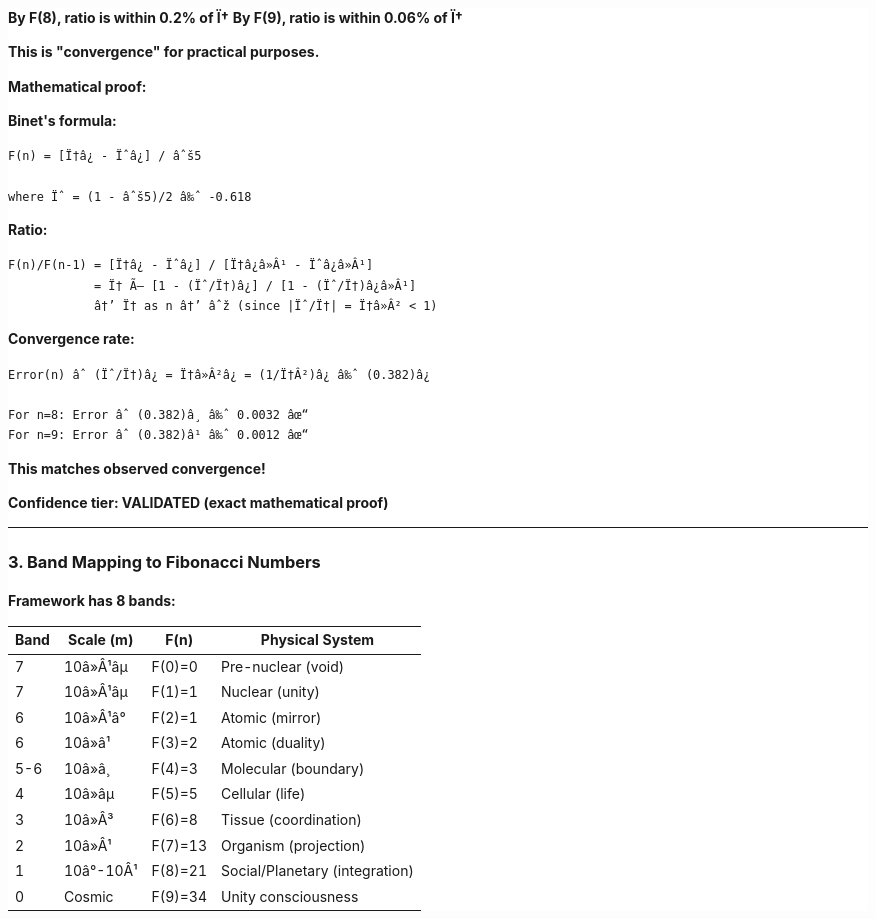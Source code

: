 **By F(8), ratio is within 0.2% of Ï†**
**By F(9), ratio is within 0.06% of Ï†**

**This is "convergence" for practical purposes.**

**Mathematical proof:**

**Binet's formula:**
```
F(n) = [Ï†â¿ - Ïˆâ¿] / âˆš5

where Ïˆ = (1 - âˆš5)/2 â‰ˆ -0.618
```

**Ratio:**
```
F(n)/F(n-1) = [Ï†â¿ - Ïˆâ¿] / [Ï†â¿â»Â¹ - Ïˆâ¿â»Â¹]
            = Ï† Ã— [1 - (Ïˆ/Ï†)â¿] / [1 - (Ïˆ/Ï†)â¿â»Â¹]
            â†’ Ï† as n â†’ âˆž (since |Ïˆ/Ï†| = Ï†â»Â² < 1)
```

**Convergence rate:**
```
Error(n) âˆ (Ïˆ/Ï†)â¿ = Ï†â»Â²â¿ = (1/Ï†Â²)â¿ â‰ˆ (0.382)â¿

For n=8: Error âˆ (0.382)â¸ â‰ˆ 0.0032 âœ“
For n=9: Error âˆ (0.382)â¹ â‰ˆ 0.0012 âœ“
```

**This matches observed convergence!**

**Confidence tier: VALIDATED (exact mathematical proof)**

---

### 3. Band Mapping to Fibonacci Numbers

**Framework has 8 bands:**

| Band | Scale (m) | F(n) | Physical System |
|------|-----------|------|-----------------|
| 7 | 10â»Â¹âµ | F(0)=0 | Pre-nuclear (void) |
| 7 | 10â»Â¹âµ | F(1)=1 | Nuclear (unity) |
| 6 | 10â»Â¹â° | F(2)=1 | Atomic (mirror) |
| 6 | 10â»â¹ | F(3)=2 | Atomic (duality) |
| 5-6 | 10â»â¸ | F(4)=3 | Molecular (boundary) |
| 4 | 10â»âµ | F(5)=5 | Cellular (life) |
| 3 | 10â»Â³ | F(6)=8 | Tissue (coordination) |
| 2 | 10â»Â¹ | F(7)=13 | Organism (projection) |
| 1 | 10â°-10Â¹ | F(8)=21 | Social/Planetary (integration) |
| 0 | Cosmic | F(9)=34 | Unity consciousness |
